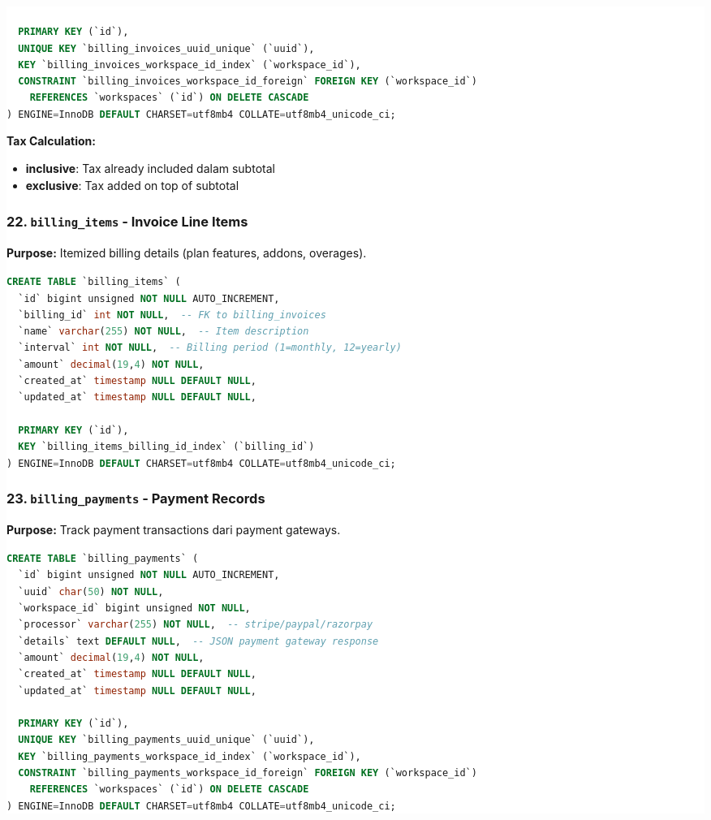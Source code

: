 ```sql
  
  PRIMARY KEY (`id`),
  UNIQUE KEY `billing_invoices_uuid_unique` (`uuid`),
  KEY `billing_invoices_workspace_id_index` (`workspace_id`),
  CONSTRAINT `billing_invoices_workspace_id_foreign` FOREIGN KEY (`workspace_id`) 
    REFERENCES `workspaces` (`id`) ON DELETE CASCADE
) ENGINE=InnoDB DEFAULT CHARSET=utf8mb4 COLLATE=utf8mb4_unicode_ci;
```

**Tax Calculation:**
- **inclusive**: Tax already included dalam subtotal
- **exclusive**: Tax added on top of subtotal

### 22. `billing_items` - Invoice Line Items

**Purpose:** Itemized billing details (plan features, addons, overages).

```sql
CREATE TABLE `billing_items` (
  `id` bigint unsigned NOT NULL AUTO_INCREMENT,
  `billing_id` int NOT NULL,  -- FK to billing_invoices
  `name` varchar(255) NOT NULL,  -- Item description
  `interval` int NOT NULL,  -- Billing period (1=monthly, 12=yearly)
  `amount` decimal(19,4) NOT NULL,
  `created_at` timestamp NULL DEFAULT NULL,
  `updated_at` timestamp NULL DEFAULT NULL,
  
  PRIMARY KEY (`id`),
  KEY `billing_items_billing_id_index` (`billing_id`)
) ENGINE=InnoDB DEFAULT CHARSET=utf8mb4 COLLATE=utf8mb4_unicode_ci;
```

### 23. `billing_payments` - Payment Records

**Purpose:** Track payment transactions dari payment gateways.

```sql
CREATE TABLE `billing_payments` (
  `id` bigint unsigned NOT NULL AUTO_INCREMENT,
  `uuid` char(50) NOT NULL,
  `workspace_id` bigint unsigned NOT NULL,
  `processor` varchar(255) NOT NULL,  -- stripe/paypal/razorpay
  `details` text DEFAULT NULL,  -- JSON payment gateway response
  `amount` decimal(19,4) NOT NULL,
  `created_at` timestamp NULL DEFAULT NULL,
  `updated_at` timestamp NULL DEFAULT NULL,
  
  PRIMARY KEY (`id`),
  UNIQUE KEY `billing_payments_uuid_unique` (`uuid`),
  KEY `billing_payments_workspace_id_index` (`workspace_id`),
  CONSTRAINT `billing_payments_workspace_id_foreign` FOREIGN KEY (`workspace_id`) 
    REFERENCES `workspaces` (`id`) ON DELETE CASCADE
) ENGINE=InnoDB DEFAULT CHARSET=utf8mb4 COLLATE=utf8mb4_unicode_ci;
```
